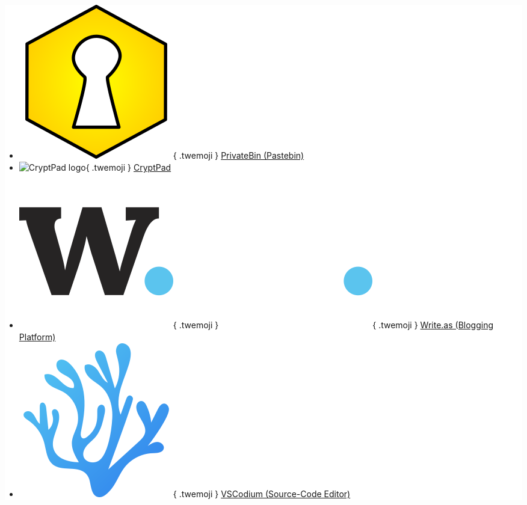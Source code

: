 - ![PrivateBin logo](assets/img/productivity/privatebin.svg){ .twemoji } [PrivateBin (Pastebin)](https://privatebin.info/)
- ![CryptPad logo](assets/img/productivity/cryptpad.svg){ .twemoji } [CryptPad](https://cryptpad.fr/)
- ![Write.as logo](assets/img/productivity/writeas.svg#only-light){ .twemoji }![Write.as logo](assets/img/productivity/writeas-dark.svg#only-dark){ .twemoji } [Write.as (Blogging Platform)](https://write.as/)
- ![VSCodium logo](assets/img/productivity/vscodium.svg){ .twemoji } [VSCodium (Source-Code Editor)](https://vscodium.com/)
